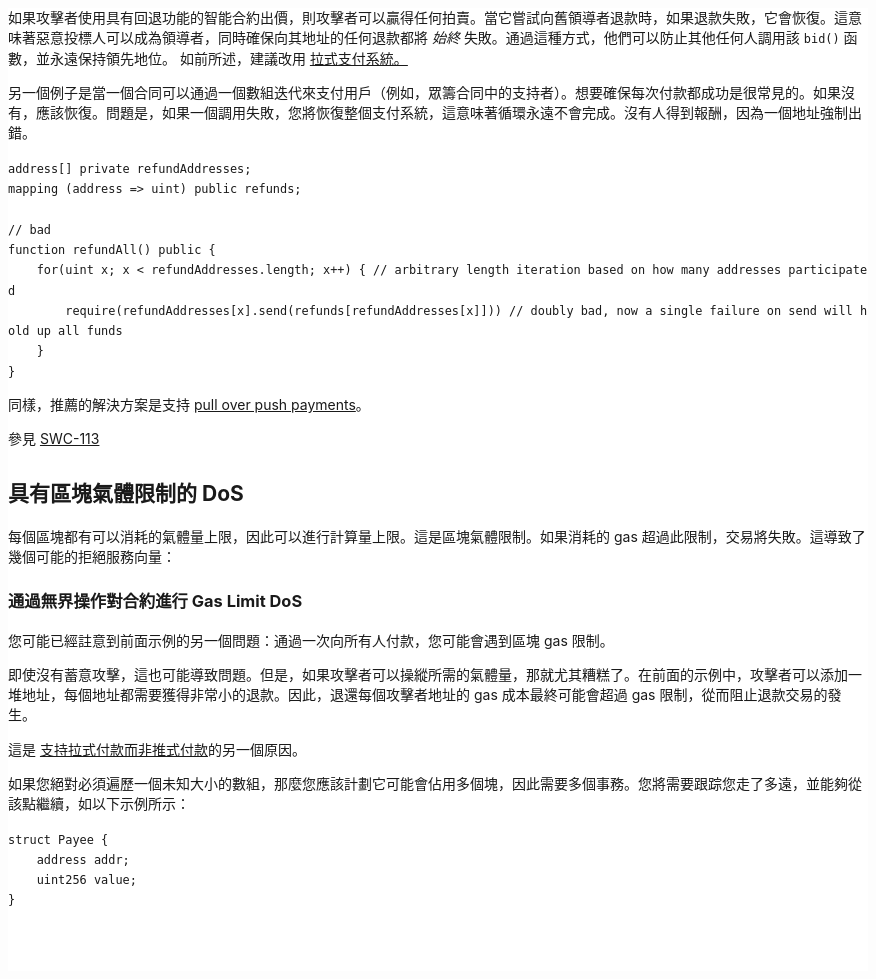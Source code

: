 

<p>如果攻擊者使用具有回退功能的智能合約出價，則攻擊者可以贏得任何拍賣。當它嘗試向舊領導者退款時，如果退款失敗，它會恢復。這意味著惡意投標人可以成為領導者，同時確保向其地址的任何退款都將&nbsp;<em>始終</em>&nbsp;失敗。通過這種方式，他們可以防止其他任何人調用該&nbsp;<code>bid()</code>&nbsp;函數，並永遠保持領先地位。&nbsp;如前所述，建議改用&nbsp;<a href="https://consensys.github.io/smart-contract-best-practices/development-recommendations/general/external-calls/">拉式支付系統。</a></p>



<p>另一個例子是當一個合同可以通過一個數組迭代來支付用戶（例如，眾籌合同中的支持者）。想要確保每次付款都成功是很常見的。如果沒有，應該恢復。問題是，如果一個調用失敗，您將恢復整個支付系統，這意味著循環永遠不會完成。沒有人得到報酬，因為一個地址強制出錯。</p>



<pre id="__code_2" class="wp-block-code"><code>address&#91;] private refundAddresses;
mapping (address =&gt; uint) public refunds;

// bad
function refundAll() public {
    for(uint x; x &lt; refundAddresses.length; x++) { // arbitrary length iteration based on how many addresses participated
        require(refundAddresses&#91;x].send(refunds&#91;refundAddresses&#91;x]])) // doubly bad, now a single failure on send will hold up all funds
    }
}
</code></pre>



<p>同樣，推薦的解決方案是支持&nbsp;<a href="https://consensys.github.io/smart-contract-best-practices/development-recommendations/general/external-calls/">pull over push payments</a>。</p>



<p>參見&nbsp;<a href="https://swcregistry.io/docs/SWC-113">SWC-113</a></p>



<h2 id="dos-with-block-gas-limit">具有區塊氣體限制的 DoS</h2>



<p>每個區塊都有可以消耗的氣體量上限，因此可以進行計算量上限。這是區塊氣體限制。如果消耗的 gas 超過此限制，交易將失敗。這導致了幾個可能的拒絕服務向量：</p>



<h3 id="gas-limit-dos-on-a-contract-via-unbounded-operations">通過無界操作對合約進行 Gas Limit DoS</h3>



<p>您可能已經註意到前面示例的另一個問題：通過一次向所有人付款，您可能會遇到區塊 gas 限制。</p>



<p>即使沒有蓄意攻擊，這也可能導致問題。但是，如果攻擊者可以操縱所需的氣體量，那就尤其糟糕了。在前面的示例中，攻擊者可以添加一堆地址，每個地址都需要獲得非常小的退款。因此，退還每個攻擊者地址的 gas 成本最終可能會超過 gas 限制，從而阻止退款交易的發生。</p>



<p>這是&nbsp;<a href="https://consensys.github.io/smart-contract-best-practices/development-recommendations/general/external-calls/">支持拉式付款而非推式付款</a>的另一個原因。</p>



<p>如果您絕對必須遍歷一個未知大小的數組，那麼您應該計劃它可能會佔用多個塊，因此需要多個事務。您將需要跟踪您走了多遠，並能夠從該點繼續，如以下示例所示：</p>



<pre id="__code_3" class="wp-block-code"><code>struct Payee {
    address addr;
    uint256 value;
}
